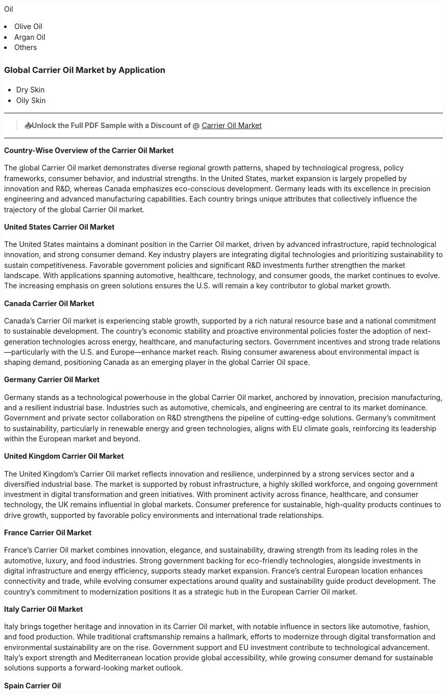 Oil</li><li>Olive Oil</li><li>Argan Oil</li><li>Others</li></ul><h3>Global Carrier Oil Market by Application</h3><ul><li>Dry Skin</li><li>Oily Skin</li></ul></p><hr /><blockquote><p><strong>📥Unlock the Full PDF Sample with a Discount of @</strong> <a href="https://www.marketresearchintellect.com/ask-for-discount/?rid=930068&amp;utm_source=Github-April&amp;utm_medium=049">Carrier Oil Market</a></p></blockquote><hr /><p class="" data-start="217" data-end="261"><strong data-start="217" data-end="261">Country-Wise Overview of the Carrier Oil Market</strong></p><p class="" data-start="263" data-end="774">The global Carrier Oil market demonstrates diverse regional growth patterns, shaped by technological progress, policy frameworks, consumer behavior, and industrial strengths. In the United States, market expansion is largely propelled by innovation and R&amp;D, whereas Canada emphasizes eco-conscious development. Germany leads with its excellence in precision engineering and advanced manufacturing capabilities. Each country brings unique attributes that collectively influence the trajectory of the global Carrier Oil market.</p><p class="" data-start="776" data-end="1421"><strong data-start="776" data-end="805">United States Carrier Oil Market</strong></p><p class="" data-start="776" data-end="1421">The United States maintains a dominant position in the Carrier Oil market, driven by advanced infrastructure, rapid technological innovation, and strong consumer demand. Key industry players are integrating digital technologies and prioritizing sustainability to sustain competitiveness. Favorable government policies and significant R&amp;D investments further strengthen the market landscape. With applications spanning automotive, healthcare, technology, and consumer goods, the market continues to evolve. The increasing emphasis on green solutions ensures the U.S. will remain a key contributor to global market growth.</p><p class="" data-start="1423" data-end="2019"><strong data-start="1423" data-end="1445">Canada Carrier Oil Market</strong></p><p class="" data-start="1423" data-end="2019">Canada&rsquo;s Carrier Oil market is experiencing stable growth, supported by a rich natural resource base and a national commitment to sustainable development. The country&rsquo;s economic stability and proactive environmental policies foster the adoption of next-generation technologies across energy, healthcare, and manufacturing sectors. Government incentives and strong trade relations&mdash;particularly with the U.S. and Europe&mdash;enhance market reach. Rising consumer awareness about environmental impact is shaping demand, positioning Canada as an emerging player in the global Carrier Oil space.</p><p class="" data-start="2021" data-end="2591"><strong data-start="2021" data-end="2044">Germany Carrier Oil Market</strong></p><p class="" data-start="2021" data-end="2591">Germany stands as a technological powerhouse in the global Carrier Oil market, anchored by innovation, precision manufacturing, and a resilient industrial base. Industries such as automotive, chemicals, and engineering are central to its market dominance. Government and private sector collaboration on R&amp;D strengthens the pipeline of cutting-edge solutions. Germany&rsquo;s commitment to sustainability, particularly in renewable energy and green technologies, aligns with EU climate goals, reinforcing its leadership within the European market and beyond.</p><p class="" data-start="2593" data-end="3221"><strong data-start="2593" data-end="2623">United Kingdom Carrier Oil Market</strong></p><p class="" data-start="2593" data-end="3221">The United Kingdom&rsquo;s Carrier Oil market reflects innovation and resilience, underpinned by a strong services sector and a diversified industrial base. The market is supported by robust infrastructure, a highly skilled workforce, and ongoing government investment in digital transformation and green initiatives. With prominent activity across finance, healthcare, and consumer technology, the UK remains influential in global markets. Consumer preference for sustainable, high-quality products continues to drive growth, supported by favorable policy environments and international trade relationships.</p><p class="" data-start="3223" data-end="3838"><strong data-start="3223" data-end="3245">France Carrier Oil Market</strong></p><p class="" data-start="3223" data-end="3838">France&rsquo;s Carrier Oil market combines innovation, elegance, and sustainability, drawing strength from its leading roles in the automotive, luxury, and food industries. Strong government backing for eco-friendly technologies, alongside investments in digital infrastructure and energy efficiency, supports steady market expansion. France&rsquo;s central European location enhances connectivity and trade, while evolving consumer expectations around quality and sustainability guide product development. The country&rsquo;s commitment to modernization positions it as a strategic hub in the European Carrier Oil market.</p><p class="" data-start="3840" data-end="4422"><strong data-start="3840" data-end="3861">Italy Carrier Oil Market</strong></p><p class="" data-start="3840" data-end="4422">Italy brings together heritage and innovation in its Carrier Oil market, with notable influence in sectors like automotive, fashion, and food production. While traditional craftsmanship remains a hallmark, efforts to modernize through digital transformation and environmental sustainability are on the rise. Government support and EU investment contribute to technological advancement. Italy&rsquo;s export strength and Mediterranean location provide global accessibility, while growing consumer demand for sustainable solutions supports a forward-looking market outlook.</p><p class="" data-start="4424" data-end="4975"><strong data-start="4424" data-end="4445">Spain Carrier Oil